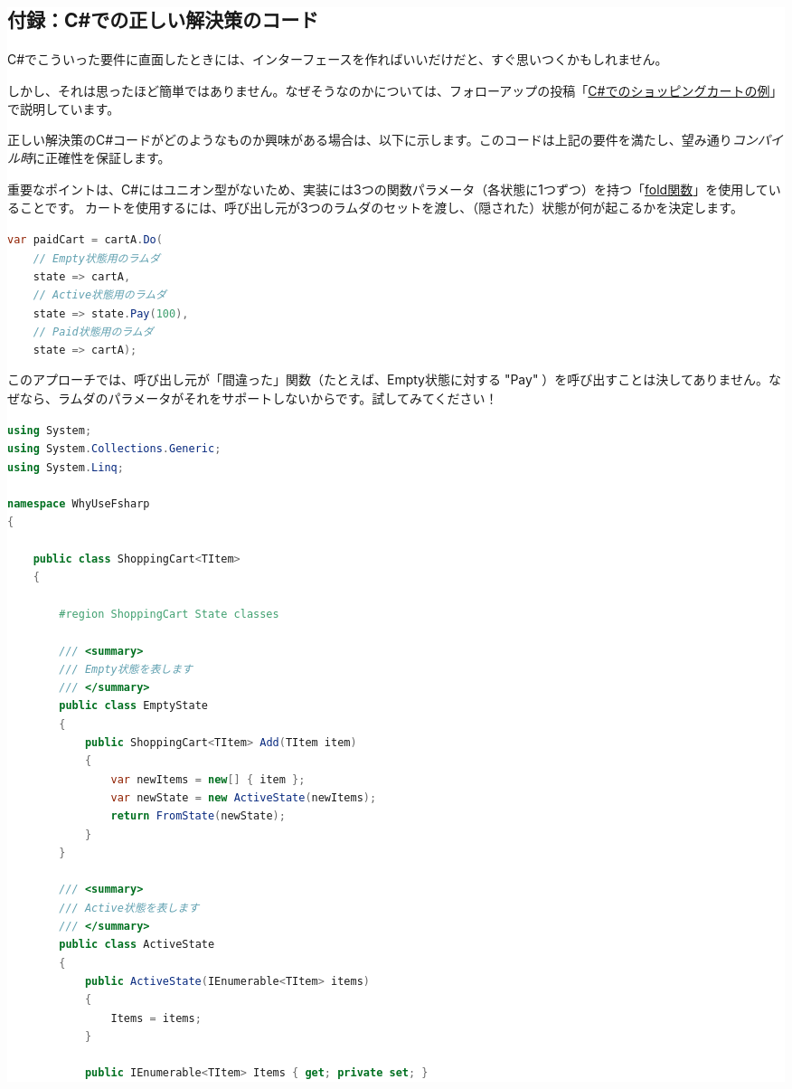 
</div>

## 付録：C#での正しい解決策のコード

C#でこういった要件に直面したときには、インターフェースを作ればいいだけだと、すぐ思いつくかもしれません。

しかし、それは思ったほど簡単ではありません。なぜそうなのかについては、フォローアップの投稿「[C#でのショッピングカートの例](https://fsharpforfunandprofit.com/csharp/union-types-in-csharp/)」で説明しています。

正しい解決策のC#コードがどのようなものか興味がある場合は、以下に示します。このコードは上記の要件を満たし、望み通り*コンパイル時*に正確性を保証します。

重要なポイントは、C#にはユニオン型がないため、実装には3つの関数パラメータ（各状態に1つずつ）を持つ「[fold関数](../posts/match-expression.md#folds)」を使用していることです。
カートを使用するには、呼び出し元が3つのラムダのセットを渡し、（隠された）状態が何が起こるかを決定します。

```csharp
var paidCart = cartA.Do(
    // Empty状態用のラムダ
    state => cartA,  
    // Active状態用のラムダ
    state => state.Pay(100),
    // Paid状態用のラムダ
    state => cartA);
```

このアプローチでは、呼び出し元が「間違った」関数（たとえば、Empty状態に対する "Pay" ）を呼び出すことは決してありません。なぜなら、ラムダのパラメータがそれをサポートしないからです。試してみてください！

```csharp
using System;
using System.Collections.Generic;
using System.Linq;

namespace WhyUseFsharp
{

    public class ShoppingCart<TItem>
    {

        #region ShoppingCart State classes

        /// <summary>
        /// Empty状態を表します
        /// </summary>
        public class EmptyState
        {
            public ShoppingCart<TItem> Add(TItem item)
            {
                var newItems = new[] { item };
                var newState = new ActiveState(newItems);
                return FromState(newState);
            }
        }

        /// <summary>
        /// Active状態を表します
        /// </summary>
        public class ActiveState
        {
            public ActiveState(IEnumerable<TItem> items)
            {
                Items = items;
            }

            public IEnumerable<TItem> Items { get; private set; }

```